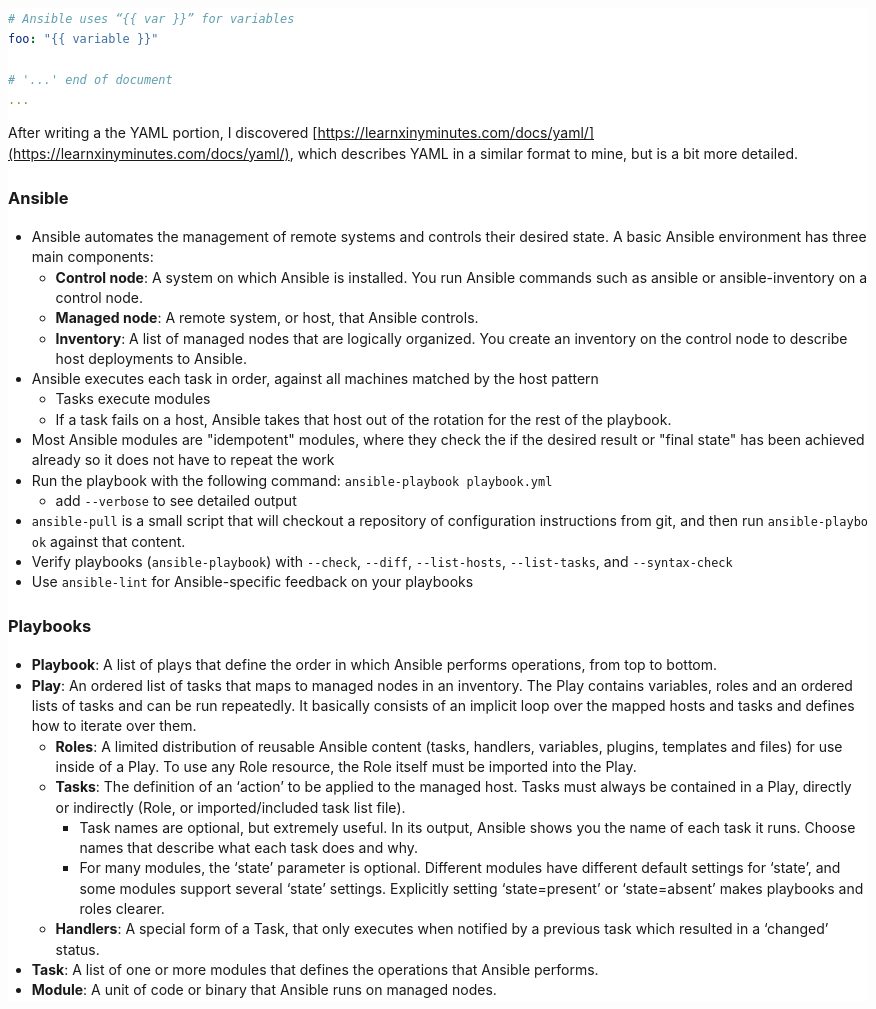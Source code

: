 ```yaml
# Ansible uses “{{ var }}” for variables
foo: "{{ variable }}"

# '...' end of document
... 
```

After writing a the YAML portion, I discovered [https://learnxinyminutes.com/docs/yaml/](https://learnxinyminutes.com/docs/yaml/), which describes YAML in a similar format to mine, but is a bit more detailed.

### Ansible

* Ansible automates the management of remote systems and controls their desired state. A basic Ansible environment has three main components:
  * **Control node**: A system on which Ansible is installed. You run Ansible commands such as ansible or ansible-inventory on a control node.
  * **Managed node**: A remote system, or host, that Ansible controls.
  * **Inventory**: A list of managed nodes that are logically organized. You create an inventory on the control node to describe host deployments to Ansible.
* Ansible executes each task in order, against all machines matched by the host pattern
  * Tasks execute modules
  * If a task fails on a host, Ansible takes that host out of the rotation for the rest of the playbook.
* Most Ansible modules are "idempotent" modules, where they check the if the desired result or "final state" has been achieved already so it does not have to repeat the work
* Run the playbook with the following command: `ansible-playbook playbook.yml`
  * add `--verbose` to see detailed output
* `ansible-pull` is a small script that will checkout a repository of configuration instructions from git, and then run `ansible-playbook` against that content.
* Verify playbooks (`ansible-playbook`) with `--check`, `--diff`, `--list-hosts`, `--list-tasks`, and `--syntax-check`
* Use `ansible-lint` for Ansible-specific feedback on your playbooks

### Playbooks

* **Playbook**: A list of plays that define the order in which Ansible performs operations, from top to bottom.
* **Play**: An ordered list of tasks that maps to managed nodes in an inventory. The Play contains variables, roles and an ordered lists of tasks and can be run repeatedly. It basically consists of an implicit loop over the mapped hosts and tasks and defines how to iterate over them.
  * **Roles**: A limited distribution of reusable Ansible content (tasks, handlers, variables, plugins, templates and files) for use inside of a Play. To use any Role resource, the Role itself must be imported into the Play.
  * **Tasks**: The definition of an ‘action’ to be applied to the managed host. Tasks must always be contained in a Play, directly or indirectly (Role, or imported/included task list file).
    * Task names are optional, but extremely useful. In its output, Ansible shows you the name of each task it runs. Choose names that describe what each task does and why.
    * For many modules, the ‘state’ parameter is optional. Different modules have different default settings for ‘state’, and some modules support several ‘state’ settings. Explicitly setting ‘state=present’ or ‘state=absent’ makes playbooks and roles clearer.
  * **Handlers**: A special form of a Task, that only executes when notified by a previous task which resulted in a ‘changed’ status.
* **Task**: A list of one or more modules that defines the operations that Ansible performs.
* **Module**: A unit of code or binary that Ansible runs on managed nodes.
